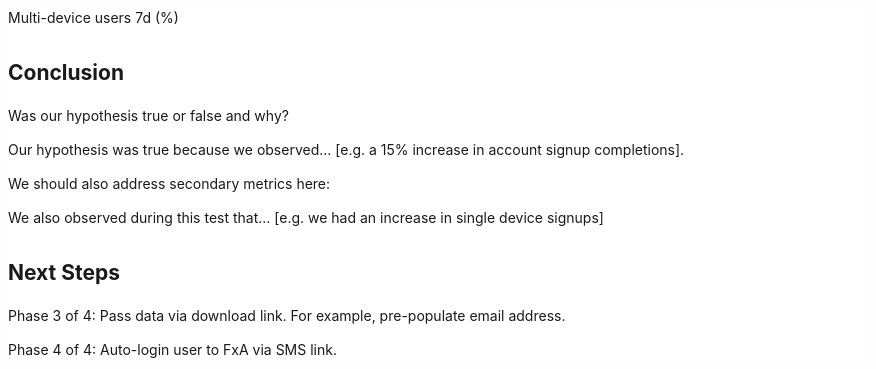   <tr>
    <td>Multi-device users 7d (%)</td>
    <td></td>
    <td></td>
  </tr>
</table>


## Conclusion

Was our hypothesis true or false and why?

Our hypothesis was true because we observed... [e.g. a 15% increase in account signup completions].

We should also address secondary metrics here:

We also observed during this test that…  [e.g. we had an increase in single device signups]

## Next Steps

Phase 3 of 4: Pass data via download link. For example, pre-populate email address.

Phase 4 of 4: Auto-login user to FxA via SMS link.
